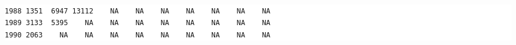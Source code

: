 ```
1988 1351  6947 13112    NA    NA    NA    NA    NA    NA    NA
1989 3133  5395    NA    NA    NA    NA    NA    NA    NA    NA
1990 2063    NA    NA    NA    NA    NA    NA    NA    NA    NA
```